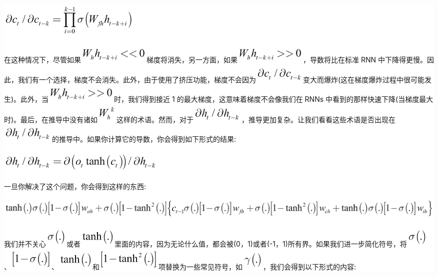 ![How LSTMs solve the vanishing gradient problem](img/B08681_07_50.jpg)

在这种情况下，尽管如果![How LSTMs solve the vanishing gradient problem](img/B08681_07_51.jpg)梯度将消失，另一方面，如果![How LSTMs solve the vanishing gradient problem](img/B08681_07_52.jpg)，导数将比在标准 RNN 中下降得更慢。因此，我们有一个选择，梯度不会消失。此外，由于使用了挤压功能，梯度不会因为![How LSTMs solve the vanishing gradient problem](img/B08681_07_53.jpg)变大而爆炸(这在梯度爆炸过程中很可能发生)。此外，当![How LSTMs solve the vanishing gradient problem](img/B08681_07_54.jpg)时，我们得到接近 1 的最大梯度，这意味着梯度不会像我们在 RNNs 中看到的那样快速下降(当梯度最大时)。最后，在推导中没有诸如![How LSTMs solve the vanishing gradient problem](img/B08681_07_55.jpg)这样的术语。然而，对于![How LSTMs solve the vanishing gradient problem](img/B08681_07_56.jpg)，推导更加复杂。让我们看看这些术语是否出现在![How LSTMs solve the vanishing gradient problem](img/B08681_07_57.jpg)的推导中。如果你计算它的导数，你会得到如下形式的结果:

![How LSTMs solve the vanishing gradient problem](img/B08681_07_58.jpg)

一旦你解决了这个问题，你会得到这样的东西:

![How LSTMs solve the vanishing gradient problem](img/B08681_07_59.jpg)

我们并不关心![How LSTMs solve the vanishing gradient problem](img/B08681_07_103.jpg)或者![How LSTMs solve the vanishing gradient problem](img/B08681_07_104.jpg)里面的内容，因为无论什么值，都会被(0，1)或者(-1，1)所有界。如果我们进一步简化符号，将![How LSTMs solve the vanishing gradient problem](img/B08681_07_60.jpg)、![How LSTMs solve the vanishing gradient problem](img/B08681_07_61.jpg)、![How LSTMs solve the vanishing gradient problem](img/B08681_07_62.jpg)和![How LSTMs solve the vanishing gradient problem](img/B08681_07_63.jpg)项替换为一些常见符号，如![How LSTMs solve the vanishing gradient problem](img/B08681_07_64.jpg)，我们会得到以下形式的内容:
